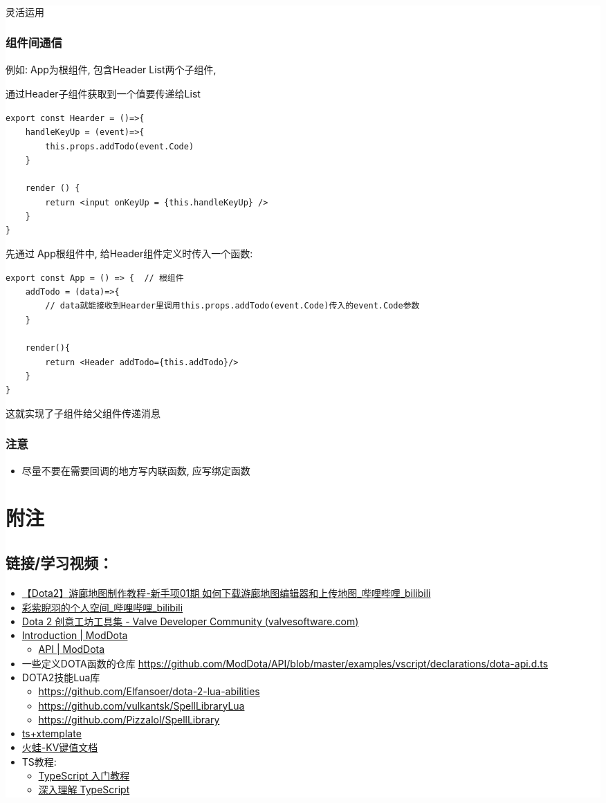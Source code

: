 灵活运用

### 组件间通信

例如: App为根组件, 包含Header List两个子组件, 

通过Header子组件获取到一个值要传递给List

```tsx
export const Hearder = ()=>{
    handleKeyUp = (event)=>{
        this.props.addTodo(event.Code)
	}
    
    render () {
        return <input onKeyUp = {this.handleKeyUp} />
    }
}
```

先通过 App根组件中, 给Header组件定义时传入一个函数:

```tsx
export const App = () => {	// 根组件
    addTodo = (data)=>{
        // data就能接收到Hearder里调用this.props.addTodo(event.Code)传入的event.Code参数
    }
    
    render(){
        return <Header addTodo={this.addTodo}/>
    }
}
```

这就实现了子组件给父组件传递消息



### 注意

- 尽量不要在需要回调的地方写内联函数, 应写绑定函数



# 附注

## 链接/学习视频：

- [【Dota2】游廊地图制作教程-新手项01期 如何下载游廊地图编辑器和上传地图_哔哩哔哩_bilibili](https://www.bilibili.com/video/BV1Qc411J76i/)
- [彩紫睨羽的个人空间_哔哩哔哩_bilibili](https://space.bilibili.com/345688919/video?tid=0&pn=4&keyword=&order=pubdate)
- [Dota 2 创意工坊工具集 - Valve Developer Community (valvesoftware.com)](https://developer.valvesoftware.com/w/index.php?title=Dota_2_Workshop_Tools&uselang=zh)
- [Introduction | ModDota](https://moddota.com/)
  - [API | ModDota](https://moddota.com/api/#!/vscripts)
- 一些定义DOTA函数的仓库
   https://github.com/ModDota/API/blob/master/examples/vscript/declarations/dota-api.d.ts
- DOTA2技能Lua库 
   - https://github.com/Elfansoer/dota-2-lua-abilities
   - https://github.com/vulkantsk/SpellLibraryLua
   - https://github.com/Pizzalol/SpellLibrary
- [ts+xtemplate](https://www.bilibili.com/video/BV1n44y1e7B4?p=1)
- [火蛙-KV键值文档](https://docs.qq.com/sheet/DZUVFaVVobmptQ2Rl)
- TS教程:
   - [TypeScript 入门教程](https://ts.xcatliu.com/)
   - [ 深入理解 TypeScript](https://jkchao.github.io/typescript-book-chinese/)